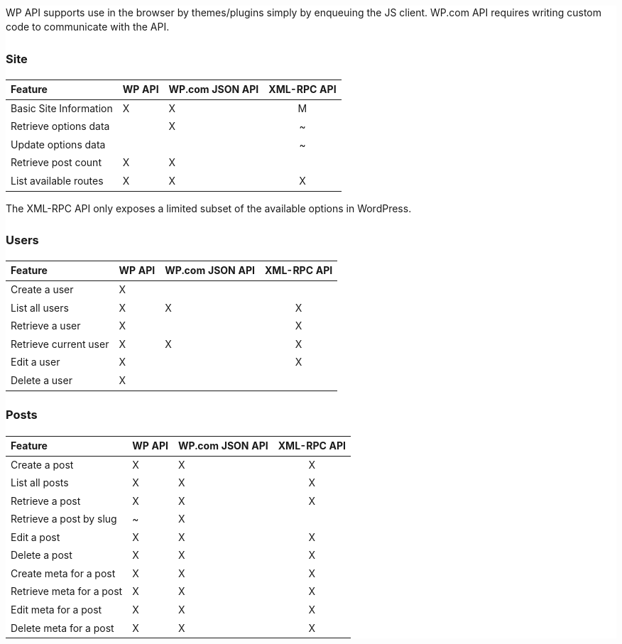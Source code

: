WP API supports use in the browser by themes/plugins simply by enqueuing the
JS client. WP.com API requires writing custom code to communicate with the API.


### Site

| Feature                  | WP API | WP.com JSON API | XML-RPC API |
|:-------------------------|:-------|:----------------|:-----------:|
| Basic Site Information   | X      | X               | M           |
| Retrieve options data    |        | X               | ~           |
| Update options data      |        |                 | ~           |
| Retrieve post count      | X      | X               |             |
| List available routes    | X      | X               | X           |

The XML-RPC API only exposes a limited subset of the available options in
WordPress.

### Users

| Feature                  | WP API | WP.com JSON API | XML-RPC API |
|:-------------------------|:-------|:----------------|:-----------:|
| Create a user            | X      |                 |             |
| List all users           | X      | X               | X           |
| Retrieve a user          | X      |                 | X           |
| Retrieve current user    | X      | X               | X           |
| Edit a user              | X      |                 | X           |
| Delete a user            | X      |                 |             |

### Posts

| Feature                  | WP API | WP.com JSON API | XML-RPC API |
|:-------------------------|:-------|:----------------|:-----------:|
| Create a post            | X      | X               | X           |
| List all posts           | X      | X               | X           |
| Retrieve a post          | X      | X               | X           |
| Retrieve a post by slug  | ~      | X               |             |
| Edit a post              | X      | X               | X           |
| Delete a post            | X      | X               | X           |
| Create meta for a post   | X      | X               | X           |
| Retrieve meta for a post | X      | X               | X           |
| Edit meta for a post     | X      | X               | X           |
| Delete meta for a post   | X      | X               | X           |
